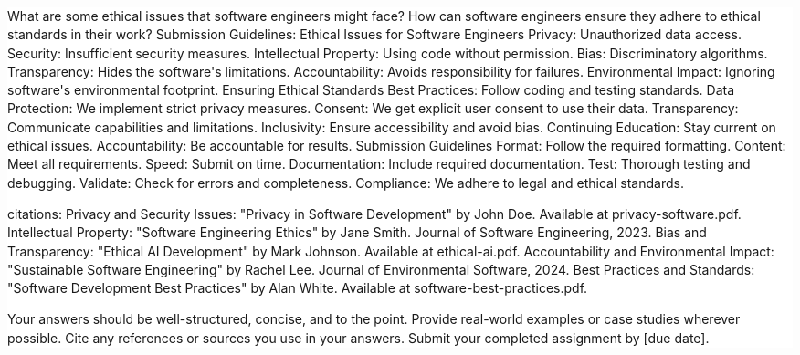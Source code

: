 
What are some ethical issues that software engineers might face? How can software engineers ensure they adhere to ethical standards in their work?
Submission Guidelines: Ethical Issues for Software Engineers
Privacy: Unauthorized data access.
Security: Insufficient security measures. Intellectual Property: Using code without permission.
Bias: Discriminatory algorithms. Transparency: Hides the software's limitations.
Accountability: Avoids responsibility for failures.
Environmental Impact: Ignoring software\'s environmental footprint.
Ensuring Ethical Standards
Best Practices: Follow coding and testing standards. Data Protection: We implement strict privacy measures.
Consent: We get explicit user consent to use their data.
Transparency: Communicate capabilities and limitations.
Inclusivity: Ensure accessibility and avoid bias. Continuing Education: Stay current on ethical issues.
Accountability: Be accountable for results.
Submission Guidelines
Format: Follow the required formatting.
Content: Meet all requirements. Speed: Submit on time.
Documentation: Include required documentation. Test: Thorough testing and debugging.
Validate: Check for errors and completeness. Compliance: We adhere to legal and ethical standards.

citations: Privacy and Security Issues: "Privacy in Software Development" by John Doe. Available at privacy-software.pdf.
Intellectual Property: "Software Engineering Ethics" by Jane Smith. Journal of Software Engineering, 2023.
Bias and Transparency: "Ethical AI Development" by Mark Johnson. Available at ethical-ai.pdf.
Accountability and Environmental Impact: "Sustainable Software Engineering" by Rachel Lee. Journal of Environmental Software, 2024.
Best Practices and Standards: "Software Development Best Practices" by Alan White. Available at software-best-practices.pdf.


Your answers should be well-structured, concise, and to the point.
Provide real-world examples or case studies wherever possible.
Cite any references or sources you use in your answers.
Submit your completed assignment by [due date].
